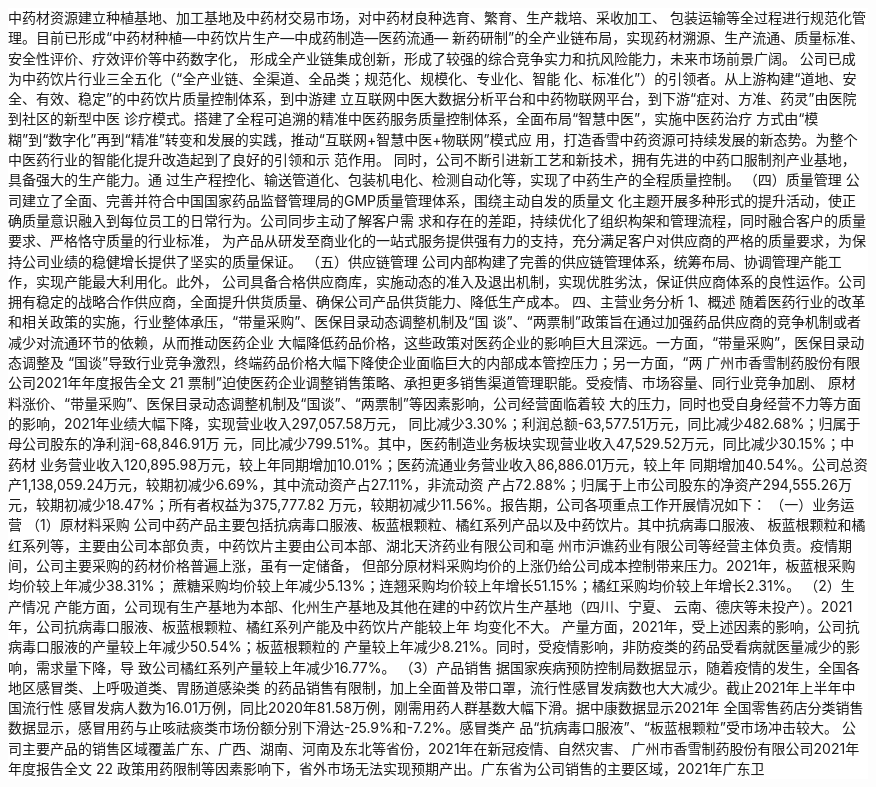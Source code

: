 中药材资源建立种植基地、加工基地及中药材交易市场，对中药材良种选育、繁育、生产栽培、采收加工、
包装运输等全过程进行规范化管理。目前已形成“中药材种植—中药饮片生产—中成药制造—医药流通—
新药研制”的全产业链布局，实现药材溯源、生产流通、质量标准、安全性评价、疗效评价等中药数字化，
形成全产业链集成创新，形成了较强的综合竞争实力和抗风险能力，未来市场前景广阔。
公司已成为中药饮片行业三全五化（“全产业链、全渠道、全品类；规范化、规模化、专业化、智能
化、标准化”）的引领者。从上游构建“道地、安全、有效、稳定”的中药饮片质量控制体系，到中游建
立互联网中医大数据分析平台和中药物联网平台，到下游“症对、方准、药灵”由医院到社区的新型中医
诊疗模式。搭建了全程可追溯的精准中医药服务质量控制体系，全面布局“智慧中医”，实施中医药治疗
方式由“模糊”到“数字化”再到“精准”转变和发展的实践，推动“互联网+智慧中医+物联网”模式应
用，打造香雪中药资源可持续发展的新态势。为整个中医药行业的智能化提升改造起到了良好的引领和示
范作用。
同时，公司不断引进新工艺和新技术，拥有先进的中药口服制剂产业基地，具备强大的生产能力。通
过生产程控化、输送管道化、包装机电化、检测自动化等，实现了中药生产的全程质量控制。
（四）质量管理
公司建立了全面、完善并符合中国国家药品监督管理局的GMP质量管理体系，围绕主动自发的质量文
化主题开展多种形式的提升活动，使正确质量意识融入到每位员工的日常行为。公司同步主动了解客户需
求和存在的差距，持续优化了组织构架和管理流程，同时融合客户的质量要求、严格恪守质量的行业标准，
为产品从研发至商业化的一站式服务提供强有力的支持，充分满足客户对供应商的严格的质量要求，为保
持公司业绩的稳健增长提供了坚实的质量保证。
（五）供应链管理
公司内部构建了完善的供应链管理体系，统筹布局、协调管理产能工作，实现产能最大利用化。此外，
公司具备合格供应商库，实施动态的准入及退出机制，实现优胜劣汰，保证供应商体系的良性运作。公司
拥有稳定的战略合作供应商，全面提升供货质量、确保公司产品供货能力、降低生产成本。
四、主营业务分析
1、概述
随着医药行业的改革和相关政策的实施，行业整体承压，“带量采购”、医保目录动态调整机制及“国
谈”、“两票制”政策旨在通过加强药品供应商的竞争机制或者减少对流通环节的依赖，从而推动医药企业
大幅降低药品价格，这些政策对医药企业的影响巨大且深远。一方面，“带量采购”，医保目录动态调整及
“国谈”导致行业竞争激烈，终端药品价格大幅下降使企业面临巨大的内部成本管控压力；另一方面，“两
广州市香雪制药股份有限公司2021年年度报告全文
21
票制”迫使医药企业调整销售策略、承担更多销售渠道管理职能。受疫情、市场容量、同行业竞争加剧、
原材料涨价、“带量采购”、医保目录动态调整机制及“国谈”、“两票制”等因素影响，公司经营面临着较
大的压力，同时也受自身经营不力等方面的影响，2021年业绩大幅下降，实现营业收入297,057.58万元，
同比减少3.30%；利润总额-63,577.51万元，同比减少482.68%；归属于母公司股东的净利润-68,846.91万
元，同比减少799.51%。其中，医药制造业务板块实现营业收入47,529.52万元，同比减少30.15%；中药材
业务营业收入120,895.98万元，较上年同期增加10.01%；医药流通业务营业收入86,886.01万元，较上年
同期增加40.54%。公司总资产1,138,059.24万元，较期初减少6.69%，其中流动资产占27.11%，非流动资
产占72.88%；归属于上市公司股东的净资产294,555.26万元，较期初减少18.47%；所有者权益为375,777.82
万元，较期初减少11.56%。报告期，公司各项重点工作开展情况如下：
（一）业务运营
（1）原材料采购
公司中药产品主要包括抗病毒口服液、板蓝根颗粒、橘红系列产品以及中药饮片。其中抗病毒口服液、
板蓝根颗粒和橘红系列等，主要由公司本部负责，中药饮片主要由公司本部、湖北天济药业有限公司和亳
州市沪谯药业有限公司等经营主体负责。疫情期间，公司主要采购的药材价格普遍上涨，虽有一定储备，
但部分原材料采购均价的上涨仍给公司成本控制带来压力。2021年，板蓝根采购均价较上年减少38.31%；
蔗糖采购均价较上年减少5.13%；连翘采购均价较上年增长51.15%；橘红采购均价较上年增长2.31%。
（2）生产情况
产能方面，公司现有生产基地为本部、化州生产基地及其他在建的中药饮片生产基地（四川、宁夏、
云南、德庆等未投产）。2021年，公司抗病毒口服液、板蓝根颗粒、橘红系列产能及中药饮片产能较上年
均变化不大。
产量方面，2021年，受上述因素的影响，公司抗病毒口服液的产量较上年减少50.54%；板蓝根颗粒的
产量较上年减少8.21%。同时，受疫情影响，非防疫类的药品受看病就医量减少的影响，需求量下降，导
致公司橘红系列产量较上年减少16.77%。
（3）产品销售
据国家疾病预防控制局数据显示，随着疫情的发生，全国各地区感冒类、上呼吸道类、胃肠道感染类
的药品销售有限制，加上全面普及带口罩，流行性感冒发病数也大大减少。截止2021年上半年中国流行性
感冒发病人数为16.01万例，同比2020年81.58万例，刚需用药人群基数大幅下滑。据中康数据显示2021年
全国零售药店分类销售数据显示，感冒用药与止咳祛痰类市场份额分别下滑达-25.9%和-7.2%。感冒类产
品“抗病毒口服液”、“板蓝根颗粒”受市场冲击较大。
公司主要产品的销售区域覆盖广东、广西、湖南、河南及东北等省份，2021年在新冠疫情、自然灾害、
广州市香雪制药股份有限公司2021年年度报告全文
22
政策用药限制等因素影响下，省外市场无法实现预期产出。广东省为公司销售的主要区域，2021年广东卫